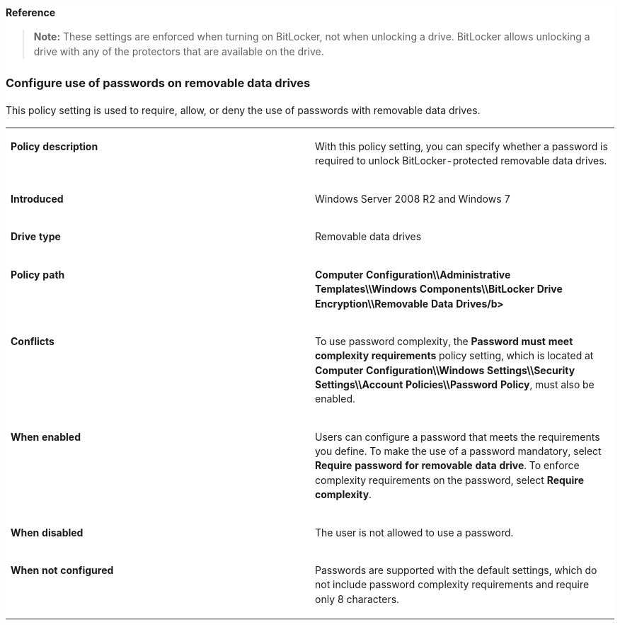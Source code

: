 <b>Reference</b>

>**Note:**  These settings are enforced when turning on BitLocker, not when unlocking a drive. BitLocker allows unlocking a drive with any of the protectors that are available on the drive.

### <a href="" id="bkmk-unlockpol8"></a>Configure use of passwords on removable data drives

This policy setting is used to require, allow, or deny the use of passwords with removable data drives.

<table>
<colgroup>
<col width="50%" />
<col width="50%" />
</colgroup>
<tbody>
<tr class="odd">
<td align="left"><p><b>Policy description</b></p></td>
<td align="left"><p>With this policy setting, you can specify whether a password is required to unlock BitLocker-protected removable data drives.</p></td>
</tr>
<tr class="even">
<td align="left"><p><b>Introduced</b></p></td>
<td align="left"><p>Windows Server 2008 R2 and Windows 7</p></td>
</tr>
<tr class="odd">
<td align="left"><p><b>Drive type</b></p></td>
<td align="left"><p>Removable data drives</p></td>
</tr>
<tr class="even">
<td align="left"><p><b>Policy path</b></p></td>
<td align="left"><p><b>Computer Configuration\\Administrative Templates\\Windows Components\\BitLocker Drive Encryption\\Removable Data Drives/b></p></td>
</tr>
<tr class="odd">
<td align="left"><p><b>Conflicts</b></p></td>
<td align="left"><p>To use password complexity, the <b>Password must meet complexity requirements</b> policy setting, which is located at <b>Computer Configuration\\Windows Settings\\Security Settings\\Account Policies\\Password Policy</b>, must also be enabled.</p></td>
</tr>
<tr class="even">
<td align="left"><p><b>When enabled</b></p></td>
<td align="left"><p>Users can configure a password that meets the requirements you define. To make the use of a password mandatory, select <b>Require password for removable data drive</b>. To enforce complexity requirements on the password, select <b>Require complexity</b>.</p></td>
</tr>
<tr class="odd">
<td align="left"><p><b>When disabled</b></p></td>
<td align="left"><p>The user is not allowed to use a password.</p></td>
</tr>
<tr class="even">
<td align="left"><p><b>When not configured</b></p></td>
<td align="left"><p>Passwords are supported with the default settings, which do not include password complexity requirements and require only 8 characters.</p></td>
</tr>
</tbody>
</table>
